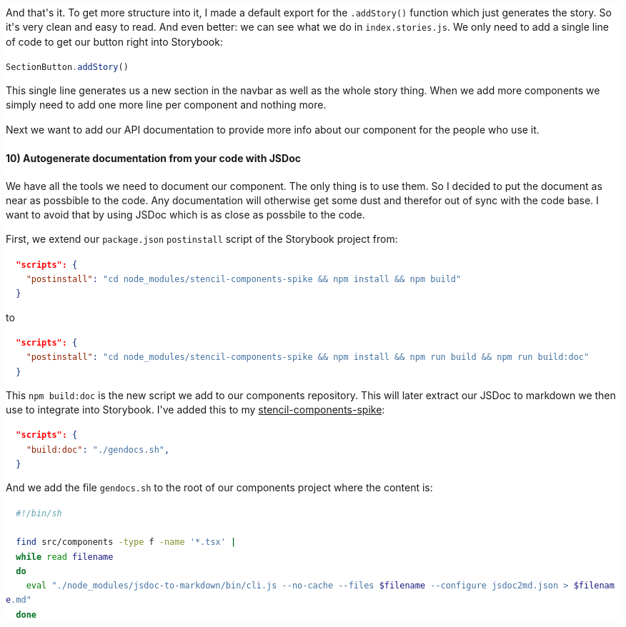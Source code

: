 And that's it. To get more structure into it, I made a default export for the `.addStory()` function which just generates the story. So it's very clean and easy to read. And even better: we can see what we do in `index.stories.js`. We only need to add a single line of code to get our button right into Storybook:

```js
SectionButton.addStory()
```

This single line generates us a new section in the navbar as well as the whole story thing. When we add more components we simply need to add one more line per component and nothing more.

Next we want to add our API documentation to provide more info about our component for the people who use it.

#### 10) Autogenerate documentation from your code with JSDoc

We have all the tools we need to document our component. The only thing is to use them. So I decided to put the document as near as possbible to the code. Any documentation will otherwise get some dust and therefor out of sync with the code base. I want to avoid that by using JSDoc which is as close as possbile to the code.

First, we extend our `package.json` `postinstall` script of the Storybook project from:

```json
  "scripts": {
    "postinstall": "cd node_modules/stencil-components-spike && npm install && npm build"
  }
```

to

```json
  "scripts": {
    "postinstall": "cd node_modules/stencil-components-spike && npm install && npm run build && npm run build:doc"
  }
```

This `npm build:doc` is the new script we add to our components repository. This will later extract our JSDoc to markdown we then use to integrate into Storybook. I've added this to my [stencil-components-spike](https://github.com/silentHoo/stencil-components-spike):

```json
  "scripts": {
    "build:doc": "./gendocs.sh",
  }
```

And we add the file `gendocs.sh` to the root of our components project where the content is:

```sh
  #!/bin/sh

  find src/components -type f -name '*.tsx' |
  while read filename
  do
    eval "./node_modules/jsdoc-to-markdown/bin/cli.js --no-cache --files $filename --configure jsdoc2md.json > $filename.md"
  done
```

